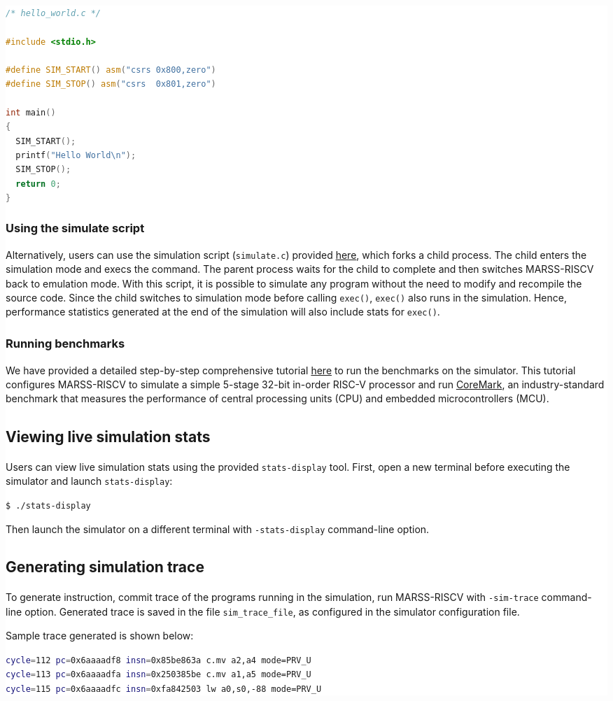```c
/* hello_world.c */

#include <stdio.h>

#define SIM_START() asm("csrs 0x800,zero")
#define SIM_STOP() asm("csrs  0x801,zero")

int main()
{
  SIM_START();
  printf("Hello World\n");
  SIM_STOP();
  return 0;
}
```

### Using the simulate script
Alternatively, users can use the simulation script (`simulate.c`) provided [here](https://github.com/bucaps/marss-riscv-utils/blob/master/simulate.c), which forks a child process. The child enters the simulation mode and execs the command. The parent process waits for the child to complete and then switches MARSS-RISCV back to emulation mode. With this script, it is possible to simulate any program without the need to modify and recompile the source code. Since the child switches to simulation mode before calling `exec()`, `exec()` also runs in the simulation. Hence, performance statistics generated at the end of the simulation will also include stats for `exec()`.

### Running benchmarks
We have provided a detailed step-by-step comprehensive tutorial [here](https://marss-riscv-docs.readthedocs.io/en/latest/sections/running-full-system.html) to run the benchmarks on the simulator. This tutorial configures MARSS-RISCV to simulate a simple 5-stage 32-bit in-order RISC-V processor and run [CoreMark](https://github.com/eembc/coremark), an industry-standard benchmark that measures the performance of central processing units (CPU) and embedded microcontrollers (MCU).

## Viewing live simulation stats
Users can view live simulation stats using the provided `stats-display` tool. First, open a new terminal before executing the simulator and launch `stats-display`:

```console
$ ./stats-display
```
Then launch the simulator on a different terminal with `-stats-display` command-line option.

## Generating simulation trace
To generate instruction, commit trace of the programs running in the simulation, run MARSS-RISCV with `-sim-trace` command-line option. Generated trace is saved in the file `sim_trace_file`, as configured in the simulator configuration file.

Sample trace generated is shown below:
```bash
cycle=112 pc=0x6aaaadf8 insn=0x85be863a c.mv a2,a4 mode=PRV_U
cycle=113 pc=0x6aaaadfa insn=0x250385be c.mv a1,a5 mode=PRV_U
cycle=115 pc=0x6aaaadfc insn=0xfa842503 lw a0,s0,-88 mode=PRV_U

```
